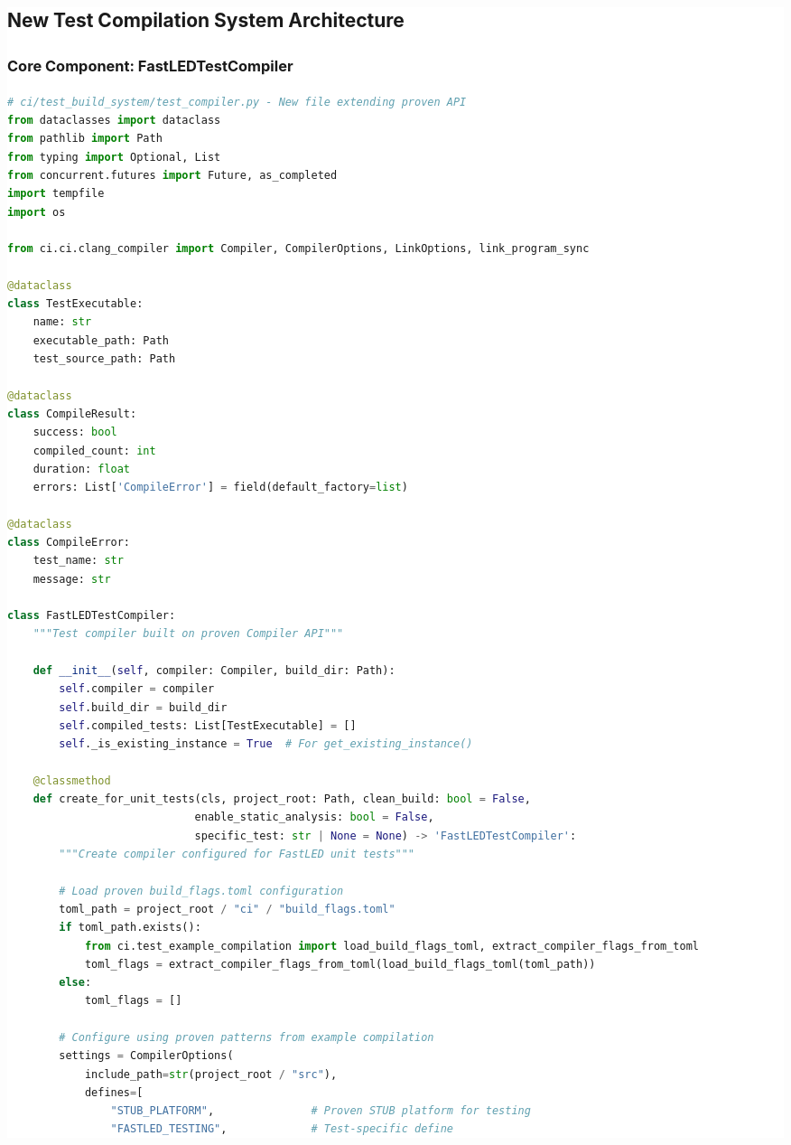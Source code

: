 ## New Test Compilation System Architecture

### Core Component: FastLEDTestCompiler

```python
# ci/test_build_system/test_compiler.py - New file extending proven API
from dataclasses import dataclass
from pathlib import Path
from typing import Optional, List
from concurrent.futures import Future, as_completed
import tempfile
import os

from ci.ci.clang_compiler import Compiler, CompilerOptions, LinkOptions, link_program_sync

@dataclass
class TestExecutable:
    name: str
    executable_path: Path
    test_source_path: Path

@dataclass 
class CompileResult:
    success: bool
    compiled_count: int
    duration: float
    errors: List['CompileError'] = field(default_factory=list)

@dataclass
class CompileError:
    test_name: str
    message: str

class FastLEDTestCompiler:
    """Test compiler built on proven Compiler API"""
    
    def __init__(self, compiler: Compiler, build_dir: Path):
        self.compiler = compiler
        self.build_dir = build_dir
        self.compiled_tests: List[TestExecutable] = []
        self._is_existing_instance = True  # For get_existing_instance()
    
    @classmethod
    def create_for_unit_tests(cls, project_root: Path, clean_build: bool = False,
                             enable_static_analysis: bool = False,
                             specific_test: str | None = None) -> 'FastLEDTestCompiler':
        """Create compiler configured for FastLED unit tests"""
        
        # Load proven build_flags.toml configuration
        toml_path = project_root / "ci" / "build_flags.toml"
        if toml_path.exists():
            from ci.test_example_compilation import load_build_flags_toml, extract_compiler_flags_from_toml
            toml_flags = extract_compiler_flags_from_toml(load_build_flags_toml(toml_path))
        else:
            toml_flags = []
        
        # Configure using proven patterns from example compilation
        settings = CompilerOptions(
            include_path=str(project_root / "src"),
            defines=[
                "STUB_PLATFORM",               # Proven STUB platform for testing
                "FASTLED_TESTING",             # Test-specific define
```